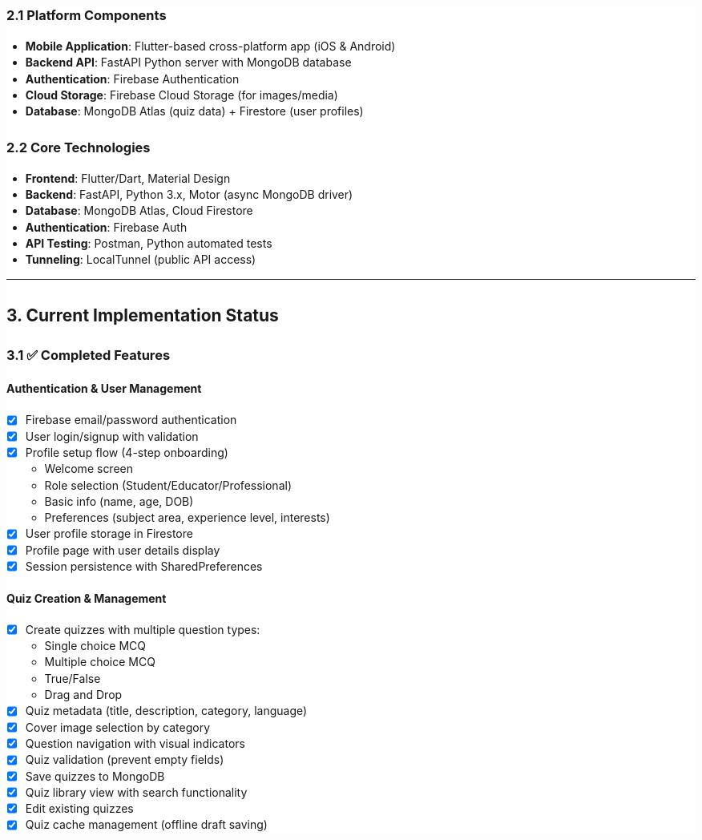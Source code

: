 ### 2.1 Platform Components

- **Mobile Application**: Flutter-based cross-platform app (iOS & Android)
- **Backend API**: FastAPI Python server with MongoDB database
- **Authentication**: Firebase Authentication
- **Cloud Storage**: Firebase Cloud Storage (for images/media)
- **Database**: MongoDB Atlas (quiz data) + Firestore (user profiles)

### 2.2 Core Technologies

- **Frontend**: Flutter/Dart, Material Design
- **Backend**: FastAPI, Python 3.x, Motor (async MongoDB driver)
- **Database**: MongoDB Atlas, Cloud Firestore
- **Authentication**: Firebase Auth
- **API Testing**: Postman, Python automated tests
- **Tunneling**: LocalTunnel (public API access)

---

## 3. Current Implementation Status

### 3.1 ✅ Completed Features

#### Authentication & User Management

- [x] Firebase email/password authentication
- [x] User login/signup with validation
- [x] Profile setup flow (4-step onboarding)
  - Welcome screen
  - Role selection (Student/Educator/Professional)
  - Basic info (name, age, DOB)
  - Preferences (subject area, experience level, interests)
- [x] User profile storage in Firestore
- [x] Profile page with user details display
- [x] Session persistence with SharedPreferences

#### Quiz Creation & Management

- [x] Create quizzes with multiple question types:
  - Single choice MCQ
  - Multiple choice MCQ
  - True/False
  - Drag and Drop
- [x] Quiz metadata (title, description, category, language)
- [x] Cover image selection by category
- [x] Question navigation with visual indicators
- [x] Quiz validation (prevent empty fields)
- [x] Save quizzes to MongoDB
- [x] Quiz library view with search functionality
- [x] Edit existing quizzes
- [x] Quiz cache management (offline draft saving)
